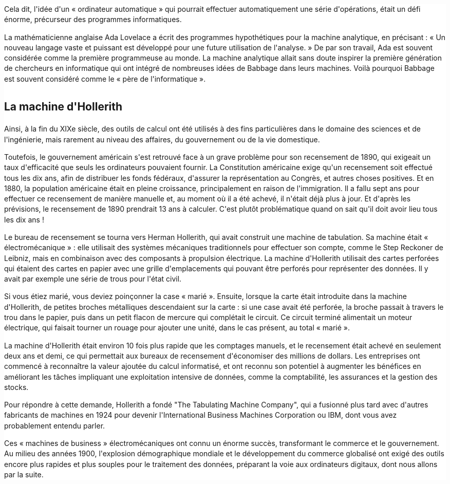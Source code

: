 Cela dit, l'idée d'un « ordinateur automatique » qui pourrait effectuer automatiquement une série d'opérations, était un défi énorme, précurseur des programmes informatiques.

La mathématicienne anglaise Ada Lovelace a écrit des programmes hypothétiques pour la machine analytique, en précisant : « Un nouveau langage vaste et puissant est développé pour une future utilisation de l'analyse. » De par son travail, Ada est souvent considérée comme la première programmeuse au monde.
La machine analytique allait sans doute inspirer la première génération de chercheurs en informatique qui ont intégré de nombreuses idées de Babbage dans leurs machines. Voilà pourquoi Babbage est souvent considéré comme le « père de l'informatique ».

## La machine d'Hollerith

Ainsi, à la fin du XIXe siècle, des outils de calcul ont été utilisés à des fins particulières dans le domaine des sciences et de l'ingénierie, mais rarement au niveau des affaires, du gouvernement ou de la vie domestique.

Toutefois, le gouvernement américain s'est retrouvé face à un grave problème pour son recensement de 1890, qui exigeait un taux d'efficacité que seuls les ordinateurs pouvaient fournir. La Constitution américaine exige qu'un recensement soit effectué tous les dix ans, afin de distribuer les fonds fédéraux, d'assurer la représentation au Congrès, et autres choses positives.
Et en 1880, la population américaine était en pleine croissance, principalement en raison de l'immigration. Il a fallu sept ans pour effectuer ce recensement de manière manuelle et, au moment où il a été achevé, il n'était déjà plus à jour. Et d'après les prévisions, le recensement de 1890 prendrait 13 ans à calculer.
C'est plutôt problématique quand on sait qu'il doit avoir lieu tous les dix ans !

Le bureau de recensement se tourna vers Herman Hollerith, qui avait construit une machine de tabulation. Sa machine était « électromécanique » : elle utilisait des systèmes mécaniques traditionnels pour effectuer son compte, comme le Step Reckoner de Leibniz, mais en combinaison avec des composants à propulsion électrique. La machine d'Hollerith utilisait des cartes perforées qui étaient des cartes en papier avec une grille d'emplacements qui pouvant être perforés pour représenter des données. Il y avait par exemple une série de trous pour l'état civil.

Si vous étiez marié, vous deviez poinçonner la case « marié ». Ensuite, lorsque la carte était introduite dans la machine d'Hollerith, de petites broches métalliques descendaient sur la carte : si une case avait été perforée, la broche passait à travers le trou dans le papier, puis dans un petit flacon de mercure qui complétait le circuit. Ce circuit terminé alimentait un moteur électrique, qui faisait tourner un rouage pour ajouter une unité, dans le cas présent, au total « marié ».

La machine d'Hollerith était environ 10 fois plus rapide que les comptages manuels, et le recensement était achevé en seulement deux ans et demi, ce qui permettait aux bureaux de recensement d'économiser des millions de dollars.
Les entreprises ont commencé à reconnaître la valeur ajoutée du calcul informatisé, et ont reconnu son potentiel à augmenter les bénéfices en améliorant les tâches impliquant une exploitation intensive de données, comme la comptabilité, les assurances et la gestion des stocks.

Pour répondre à cette demande, Hollerith a fondé "The Tabulating Machine Company", qui a fusionné plus tard avec d'autres fabricants de machines en 1924 pour devenir l'International Business Machines Corporation ou IBM, dont vous avez probablement entendu parler.

Ces « machines de business » électromécaniques ont connu un énorme succès, transformant le commerce et le gouvernement. Au milieu des années 1900, l'explosion démographique mondiale et le développement du commerce globalisé ont exigé des outils encore plus rapides et plus souples pour le traitement des données, préparant la voie aux ordinateurs digitaux, dont nous allons par la suite.